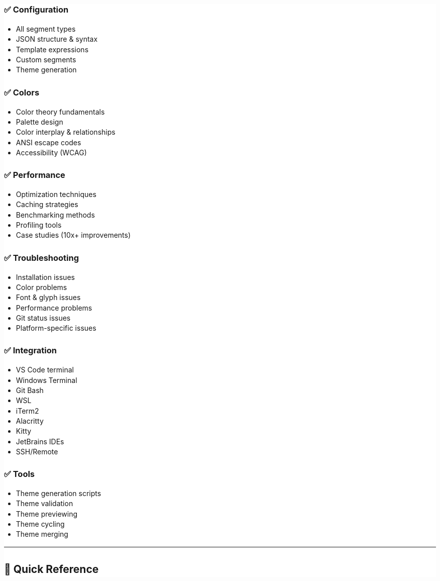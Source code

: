 ### ✅ Configuration
- All segment types
- JSON structure & syntax
- Template expressions
- Custom segments
- Theme generation

### ✅ Colors
- Color theory fundamentals
- Palette design
- Color interplay & relationships
- ANSI escape codes
- Accessibility (WCAG)

### ✅ Performance
- Optimization techniques
- Caching strategies
- Benchmarking methods
- Profiling tools
- Case studies (10x+ improvements)

### ✅ Troubleshooting
- Installation issues
- Color problems
- Font & glyph issues
- Performance problems
- Git status issues
- Platform-specific issues

### ✅ Integration
- VS Code terminal
- Windows Terminal
- Git Bash
- WSL
- iTerm2
- Alacritty
- Kitty
- JetBrains IDEs
- SSH/Remote

### ✅ Tools
- Theme generation scripts
- Theme validation
- Theme previewing
- Theme cycling
- Theme merging

---

## 🎯 Quick Reference

